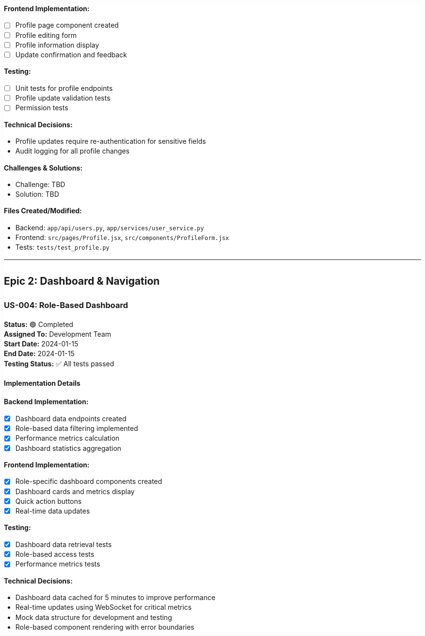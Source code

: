 **Frontend Implementation:**
- [ ] Profile page component created
- [ ] Profile editing form
- [ ] Profile information display
- [ ] Update confirmation and feedback

**Testing:**
- [ ] Unit tests for profile endpoints
- [ ] Profile update validation tests
- [ ] Permission tests

**Technical Decisions:**
- Profile updates require re-authentication for sensitive fields
- Audit logging for all profile changes

**Challenges & Solutions:**
- Challenge: TBD
- Solution: TBD

**Files Created/Modified:**
- Backend: `app/api/users.py`, `app/services/user_service.py`
- Frontend: `src/pages/Profile.jsx`, `src/components/ProfileForm.jsx`
- Tests: `tests/test_profile.py`

---

## Epic 2: Dashboard & Navigation

### US-004: Role-Based Dashboard
**Status:** 🟢 Completed  
**Assigned To:** Development Team  
**Start Date:** 2024-01-15  
**End Date:** 2024-01-15  
**Testing Status:** ✅ All tests passed  

#### Implementation Details
**Backend Implementation:**
- [x] Dashboard data endpoints created
- [x] Role-based data filtering implemented
- [x] Performance metrics calculation
- [x] Dashboard statistics aggregation

**Frontend Implementation:**
- [x] Role-specific dashboard components created
- [x] Dashboard cards and metrics display
- [x] Quick action buttons
- [x] Real-time data updates

**Testing:**
- [x] Dashboard data retrieval tests
- [x] Role-based access tests
- [x] Performance metrics tests

**Technical Decisions:**
- Dashboard data cached for 5 minutes to improve performance
- Real-time updates using WebSocket for critical metrics
- Mock data structure for development and testing
- Role-based component rendering with error boundaries
